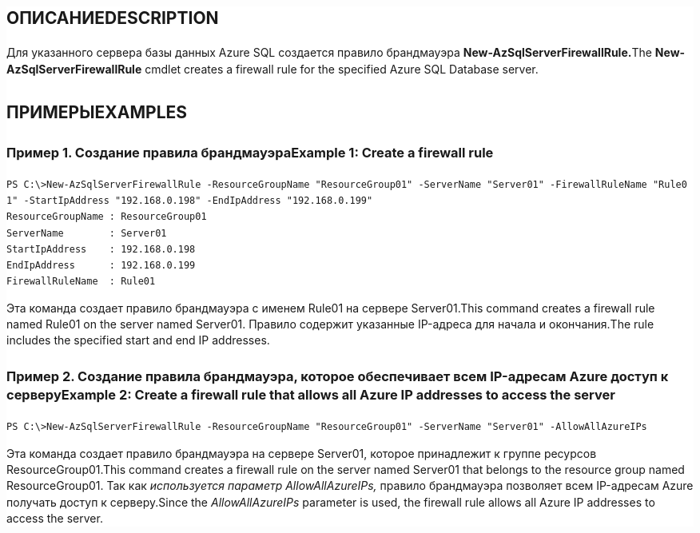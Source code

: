 ## <span data-ttu-id="8103c-107">ОПИСАНИЕ</span><span class="sxs-lookup"><span data-stu-id="8103c-107">DESCRIPTION</span></span>
<span data-ttu-id="8103c-108">Для указанного сервера базы данных Azure SQL создается правило брандмауэра **New-AzSqlServerFirewallRule.**</span><span class="sxs-lookup"><span data-stu-id="8103c-108">The **New-AzSqlServerFirewallRule** cmdlet creates a firewall rule for the specified Azure SQL Database server.</span></span>

## <span data-ttu-id="8103c-109">ПРИМЕРЫ</span><span class="sxs-lookup"><span data-stu-id="8103c-109">EXAMPLES</span></span>

### <span data-ttu-id="8103c-110">Пример 1. Создание правила брандмауэра</span><span class="sxs-lookup"><span data-stu-id="8103c-110">Example 1: Create a firewall rule</span></span>
```
PS C:\>New-AzSqlServerFirewallRule -ResourceGroupName "ResourceGroup01" -ServerName "Server01" -FirewallRuleName "Rule01" -StartIpAddress "192.168.0.198" -EndIpAddress "192.168.0.199"
ResourceGroupName : ResourceGroup01
ServerName        : Server01
StartIpAddress    : 192.168.0.198
EndIpAddress      : 192.168.0.199
FirewallRuleName  : Rule01
```

<span data-ttu-id="8103c-111">Эта команда создает правило брандмауэра с именем Rule01 на сервере Server01.</span><span class="sxs-lookup"><span data-stu-id="8103c-111">This command creates a firewall rule named Rule01 on the server named Server01.</span></span>
<span data-ttu-id="8103c-112">Правило содержит указанные IP-адреса для начала и окончания.</span><span class="sxs-lookup"><span data-stu-id="8103c-112">The rule includes the specified start and end IP addresses.</span></span>

### <span data-ttu-id="8103c-113">Пример 2. Создание правила брандмауэра, которое обеспечивает всем IP-адресам Azure доступ к серверу</span><span class="sxs-lookup"><span data-stu-id="8103c-113">Example 2: Create a firewall rule that allows all Azure IP addresses to access the server</span></span>
```
PS C:\>New-AzSqlServerFirewallRule -ResourceGroupName "ResourceGroup01" -ServerName "Server01" -AllowAllAzureIPs
```

<span data-ttu-id="8103c-114">Эта команда создает правило брандмауэра на сервере Server01, которое принадлежит к группе ресурсов ResourceGroup01.</span><span class="sxs-lookup"><span data-stu-id="8103c-114">This command creates a firewall rule on the server named Server01 that belongs to the resource group named ResourceGroup01.</span></span>
<span data-ttu-id="8103c-115">Так как *используется параметр AllowAllAzureIPs,* правило брандмауэра позволяет всем IP-адресам Azure получать доступ к серверу.</span><span class="sxs-lookup"><span data-stu-id="8103c-115">Since the *AllowAllAzureIPs* parameter is used, the firewall rule allows all Azure IP addresses to access the server.</span></span>
